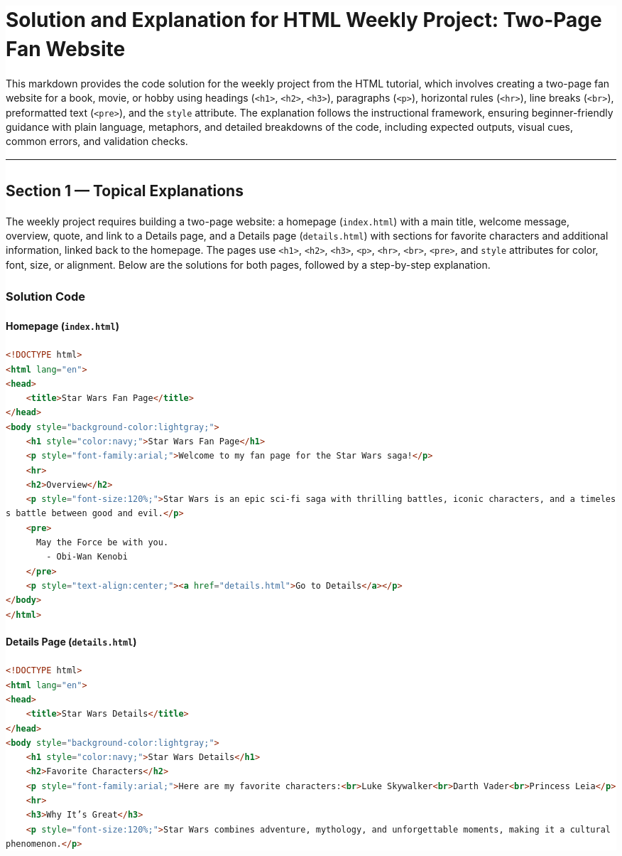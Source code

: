 # Solution and Explanation for HTML Weekly Project: Two-Page Fan Website

This markdown provides the code solution for the weekly project from the HTML tutorial, which involves creating a two-page fan website for a book, movie, or hobby using headings (`<h1>`, `<h2>`, `<h3>`), paragraphs (`<p>`), horizontal rules (`<hr>`), line breaks (`<br>`), preformatted text (`<pre>`), and the `style` attribute. The explanation follows the instructional framework, ensuring beginner-friendly guidance with plain language, metaphors, and detailed breakdowns of the code, including expected outputs, visual cues, common errors, and validation checks.

---

## Section 1 — Topical Explanations

The weekly project requires building a two-page website: a homepage (`index.html`) with a main title, welcome message, overview, quote, and link to a Details page, and a Details page (`details.html`) with sections for favorite characters and additional information, linked back to the homepage. The pages use `<h1>`, `<h2>`, `<h3>`, `<p>`, `<hr>`, `<br>`, `<pre>`, and `style` attributes for color, font, size, or alignment. Below are the solutions for both pages, followed by a step-by-step explanation.

### Solution Code

#### Homepage (`index.html`)

```html
<!DOCTYPE html>
<html lang="en">
<head>
    <title>Star Wars Fan Page</title>
</head>
<body style="background-color:lightgray;">
    <h1 style="color:navy;">Star Wars Fan Page</h1>
    <p style="font-family:arial;">Welcome to my fan page for the Star Wars saga!</p>
    <hr>
    <h2>Overview</h2>
    <p style="font-size:120%;">Star Wars is an epic sci-fi saga with thrilling battles, iconic characters, and a timeless battle between good and evil.</p>
    <pre>
      May the Force be with you.
        - Obi-Wan Kenobi
    </pre>
    <p style="text-align:center;"><a href="details.html">Go to Details</a></p>
</body>
</html>
```

#### Details Page (`details.html`)

```html
<!DOCTYPE html>
<html lang="en">
<head>
    <title>Star Wars Details</title>
</head>
<body style="background-color:lightgray;">
    <h1 style="color:navy;">Star Wars Details</h1>
    <h2>Favorite Characters</h2>
    <p style="font-family:arial;">Here are my favorite characters:<br>Luke Skywalker<br>Darth Vader<br>Princess Leia</p>
    <hr>
    <h3>Why It’s Great</h3>
    <p style="font-size:120%;">Star Wars combines adventure, mythology, and unforgettable moments, making it a cultural phenomenon.</p>
```